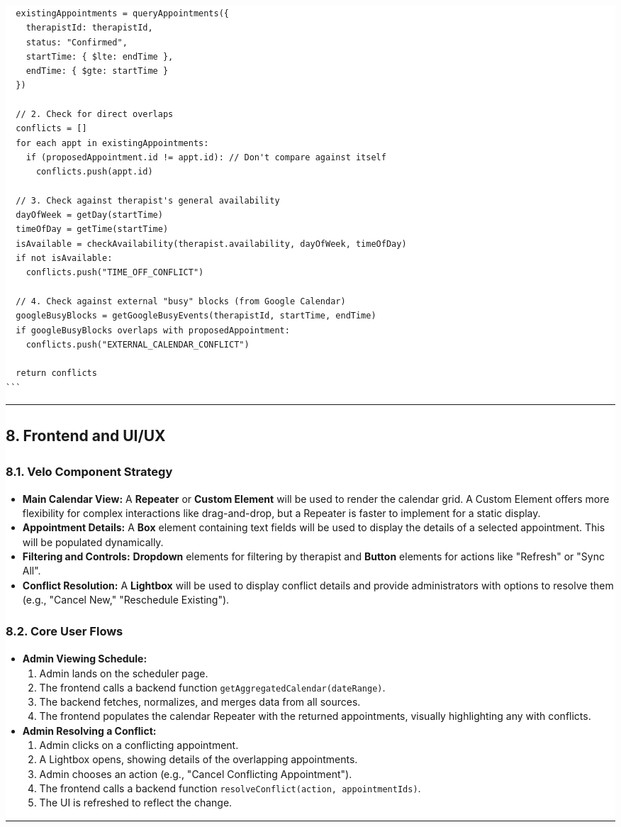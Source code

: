       existingAppointments = queryAppointments({
        therapistId: therapistId,
        status: "Confirmed",
        startTime: { $lte: endTime },
        endTime: { $gte: startTime }
      })

      // 2. Check for direct overlaps
      conflicts = []
      for each appt in existingAppointments:
        if (proposedAppointment.id != appt.id): // Don't compare against itself
          conflicts.push(appt.id)

      // 3. Check against therapist's general availability
      dayOfWeek = getDay(startTime)
      timeOfDay = getTime(startTime)
      isAvailable = checkAvailability(therapist.availability, dayOfWeek, timeOfDay)
      if not isAvailable:
        conflicts.push("TIME_OFF_CONFLICT")

      // 4. Check against external "busy" blocks (from Google Calendar)
      googleBusyBlocks = getGoogleBusyEvents(therapistId, startTime, endTime)
      if googleBusyBlocks overlaps with proposedAppointment:
        conflicts.push("EXTERNAL_CALENDAR_CONFLICT")

      return conflicts
    ```

---

## 8. Frontend and UI/UX

### 8.1. Velo Component Strategy

-   **Main Calendar View:** A **Repeater** or **Custom Element** will be used to render the calendar grid. A Custom Element offers more flexibility for complex interactions like drag-and-drop, but a Repeater is faster to implement for a static display.
-   **Appointment Details:** A **Box** element containing text fields will be used to display the details of a selected appointment. This will be populated dynamically.
-   **Filtering and Controls:** **Dropdown** elements for filtering by therapist and **Button** elements for actions like "Refresh" or "Sync All".
-   **Conflict Resolution:** A **Lightbox** will be used to display conflict details and provide administrators with options to resolve them (e.g., "Cancel New," "Reschedule Existing").

### 8.2. Core User Flows

-   **Admin Viewing Schedule:**
    1.  Admin lands on the scheduler page.
    2.  The frontend calls a backend function `getAggregatedCalendar(dateRange)`.
    3.  The backend fetches, normalizes, and merges data from all sources.
    4.  The frontend populates the calendar Repeater with the returned appointments, visually highlighting any with conflicts.
-   **Admin Resolving a Conflict:**
    1.  Admin clicks on a conflicting appointment.
    2.  A Lightbox opens, showing details of the overlapping appointments.
    3.  Admin chooses an action (e.g., "Cancel Conflicting Appointment").
    4.  The frontend calls a backend function `resolveConflict(action, appointmentIds)`.
    5.  The UI is refreshed to reflect the change.

---